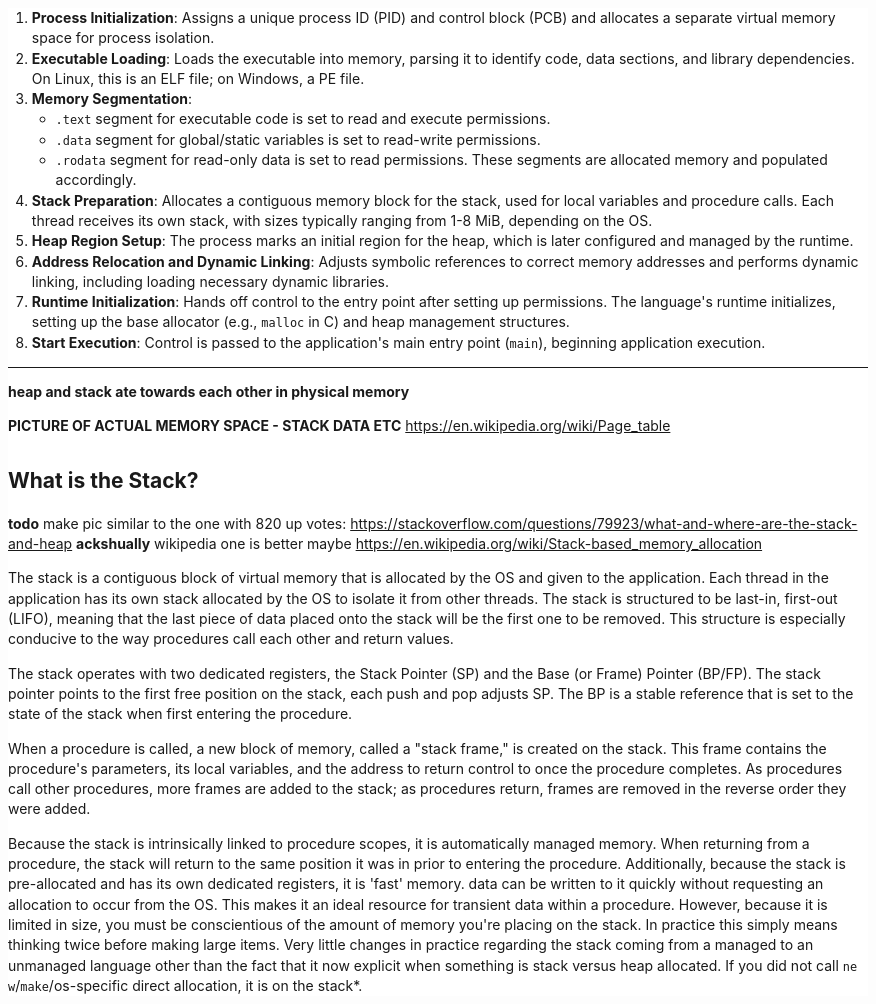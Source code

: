 1. **Process Initialization**: Assigns a unique process ID (PID) and control block (PCB) and allocates a separate virtual memory space for process isolation.
2. **Executable Loading**: Loads the executable into memory, parsing it to identify code, data sections, and library dependencies. On Linux, this is an ELF file; on Windows, a PE file.
3. **Memory Segmentation**:
    - `.text` segment for executable code is set to read and execute permissions.
    - `.data` segment for global/static variables is set to read-write permissions.
    - `.rodata` segment for read-only data is set to read permissions.
      These segments are allocated memory and populated accordingly.
4. **Stack Preparation**: Allocates a contiguous memory block for the stack, used for local variables and procedure calls. Each thread receives its own stack, with sizes typically ranging from 1-8 MiB, depending on the OS.
5. **Heap Region Setup**: The process marks an initial region for the heap, which is later configured and managed by the runtime.
6. **Address Relocation and Dynamic Linking**: Adjusts symbolic references to correct memory addresses and performs dynamic linking, including loading necessary dynamic libraries.
7. **Runtime Initialization**: Hands off control to the entry point after setting up permissions. The language's runtime initializes, setting up the base allocator (e.g., `malloc` in C) and heap management structures.
8. **Start Execution**: Control is passed to the application's main entry point (`main`), beginning application execution.

---

**heap and stack ate towards each other in physical memory**

**PICTURE OF ACTUAL MEMORY SPACE - STACK DATA ETC**
https://en.wikipedia.org/wiki/Page_table

## What is the Stack?

**todo** make pic similar to the one with 820 up votes:
https://stackoverflow.com/questions/79923/what-and-where-are-the-stack-and-heap
**ackshually** wikipedia one is better maybe
https://en.wikipedia.org/wiki/Stack-based_memory_allocation

The stack is a contiguous block of virtual memory that is allocated by the OS and given to the application. Each thread in the application has its own stack allocated by the OS to isolate it from other threads. The stack is structured to be last-in, first-out (LIFO), meaning that the last piece of data placed onto the stack will be the first one to be removed. This structure is especially conducive to the way procedures call each other and return values.

The stack operates with two dedicated registers, the Stack Pointer (SP) and the Base (or Frame) Pointer (BP/FP). The stack pointer points to the first free position on the stack, each push and pop adjusts SP. The BP is a stable reference that is set to the state of the stack when first entering the procedure.

When a procedure is called, a new block of memory, called a "stack frame," is created on the stack. This frame contains the procedure's parameters, its local variables, and the address to return control to once the procedure completes. As procedures call other procedures, more frames are added to the stack; as procedures return, frames are removed in the reverse order they were added.

Because the stack is intrinsically linked to procedure scopes, it is automatically managed memory. When returning from a procedure, the stack will return to the same position it was in prior to entering the procedure. Additionally, because the stack is pre-allocated and has its own dedicated registers, it is 'fast' memory. data can be written to it quickly without requesting an allocation to occur from the OS. This makes it an ideal resource for transient data within a procedure. However, because it is limited in size, you must be conscientious of the amount of memory you're placing on the stack. In practice this simply means thinking twice before making large items. Very little changes in practice regarding the stack coming from a managed to an unmanaged language other than the fact that it now explicit when something is stack versus heap allocated. If you did not call `new`/`make`/os-specific direct allocation, it is on the stack\*.
